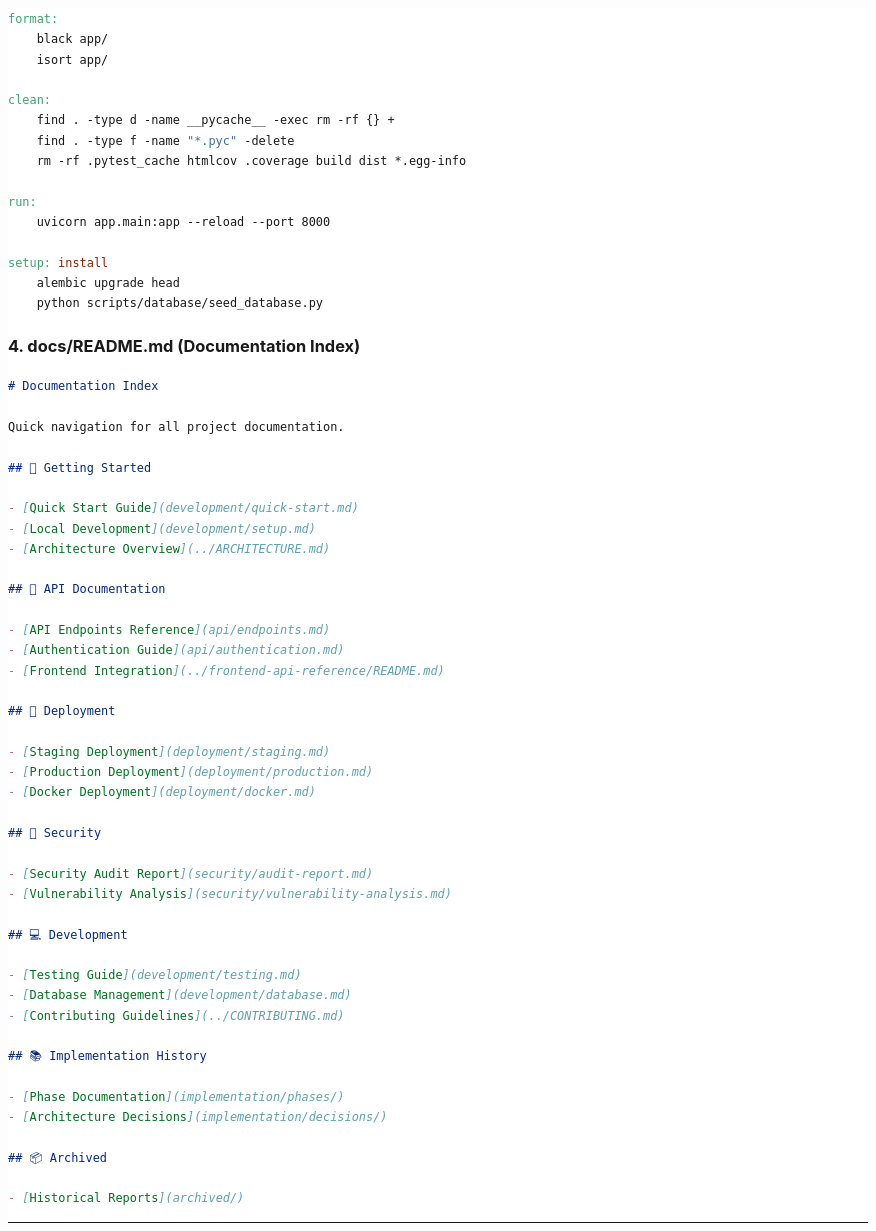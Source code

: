 ```makefile
format:
	black app/
	isort app/

clean:
	find . -type d -name __pycache__ -exec rm -rf {} +
	find . -type f -name "*.pyc" -delete
	rm -rf .pytest_cache htmlcov .coverage build dist *.egg-info

run:
	uvicorn app.main:app --reload --port 8000

setup: install
	alembic upgrade head
	python scripts/database/seed_database.py
```

### 4. docs/README.md (Documentation Index)

```markdown
# Documentation Index

Quick navigation for all project documentation.

## 🚀 Getting Started

- [Quick Start Guide](development/quick-start.md)
- [Local Development](development/setup.md)
- [Architecture Overview](../ARCHITECTURE.md)

## 📡 API Documentation

- [API Endpoints Reference](api/endpoints.md)
- [Authentication Guide](api/authentication.md)
- [Frontend Integration](../frontend-api-reference/README.md)

## 🚢 Deployment

- [Staging Deployment](deployment/staging.md)
- [Production Deployment](deployment/production.md)
- [Docker Deployment](deployment/docker.md)

## 🔐 Security

- [Security Audit Report](security/audit-report.md)
- [Vulnerability Analysis](security/vulnerability-analysis.md)

## 💻 Development

- [Testing Guide](development/testing.md)
- [Database Management](development/database.md)
- [Contributing Guidelines](../CONTRIBUTING.md)

## 📚 Implementation History

- [Phase Documentation](implementation/phases/)
- [Architecture Decisions](implementation/decisions/)

## 📦 Archived

- [Historical Reports](archived/)
```

---